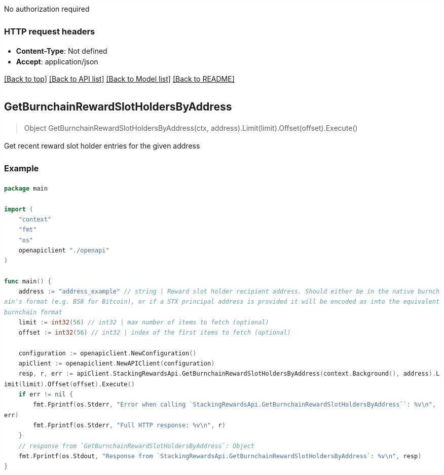 No authorization required

### HTTP request headers

- **Content-Type**: Not defined
- **Accept**: application/json

[[Back to top]](#) [[Back to API list]](../README.md#documentation-for-api-endpoints)
[[Back to Model list]](../README.md#documentation-for-models)
[[Back to README]](../README.md)


## GetBurnchainRewardSlotHoldersByAddress

> Object GetBurnchainRewardSlotHoldersByAddress(ctx, address).Limit(limit).Offset(offset).Execute()

Get recent reward slot holder entries for the given address



### Example

```go
package main

import (
    "context"
    "fmt"
    "os"
    openapiclient "./openapi"
)

func main() {
    address := "address_example" // string | Reward slot holder recipient address. Should either be in the native burnchain's format (e.g. B58 for Bitcoin), or if a STX principal address is provided it will be encoded as into the equivalent burnchain format
    limit := int32(56) // int32 | max number of items to fetch (optional)
    offset := int32(56) // int32 | index of the first items to fetch (optional)

    configuration := openapiclient.NewConfiguration()
    apiClient := openapiclient.NewAPIClient(configuration)
    resp, r, err := apiClient.StackingRewardsApi.GetBurnchainRewardSlotHoldersByAddress(context.Background(), address).Limit(limit).Offset(offset).Execute()
    if err != nil {
        fmt.Fprintf(os.Stderr, "Error when calling `StackingRewardsApi.GetBurnchainRewardSlotHoldersByAddress``: %v\n", err)
        fmt.Fprintf(os.Stderr, "Full HTTP response: %v\n", r)
    }
    // response from `GetBurnchainRewardSlotHoldersByAddress`: Object
    fmt.Fprintf(os.Stdout, "Response from `StackingRewardsApi.GetBurnchainRewardSlotHoldersByAddress`: %v\n", resp)
}
```
